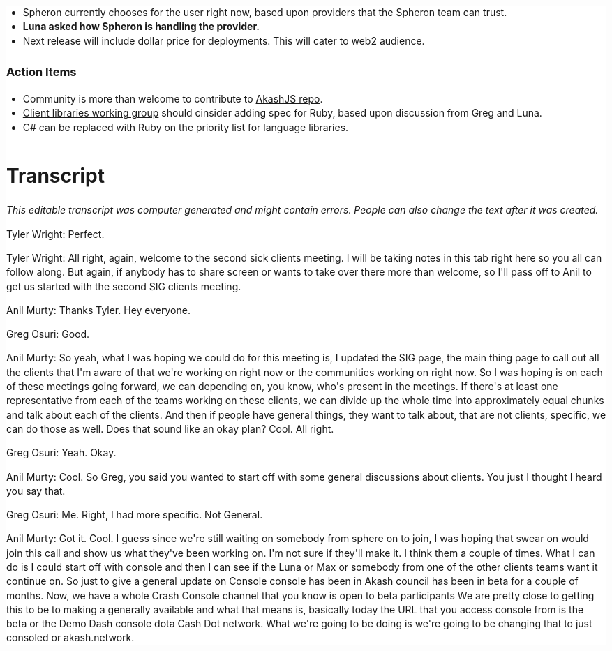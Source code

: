 - Spheron currently chooses for the user right now, based upon providers that the Spheron team can trust. 
- **Luna asked how Spheron is handling the provider.** 
- Next release will include dollar price for deployments. This will cater to web2 audience.


### Action Items

- Community is more than welcome to contribute to [AkashJS repo](https://github.com/akash-network/akashjs).
- [Client libraries working group](https://github.com/akash-network/community/tree/main/wg-client-libraries) should cinsider adding spec for Ruby, based upon discussion from Greg and Luna.
- C# can be replaced with Ruby on the priority list for language libraries.


# **Transcript**

_This editable transcript was computer generated and might contain errors. People can also change the text after it was created._

Tyler Wright: Perfect.

Tyler Wright:  All right, again, welcome to the second sick clients meeting. I will be taking notes in this tab right here so you all can follow along. But again, if anybody has to share screen or wants to take over there more than welcome, so I'll pass off to Anil to get us started with the second SIG clients meeting.

Anil Murty: Thanks Tyler. Hey everyone.

Greg Osuri: Good.

Anil Murty: So yeah, what I was hoping we could do for this meeting is, I updated the SIG page, the main thing page to call out all the clients that I'm aware of that we're working on right now or the communities working on right now. So I was hoping is on each of these meetings going forward, we can depending on, you know, who's present in the meetings. If there's at least one representative from each of the teams working on these clients, we can divide up the whole time into approximately equal chunks and talk about each of the clients. And then if people have general things, they want to talk about, that are not clients, specific, we can do those as well. Does that sound like an okay plan? Cool. All right.

Greg Osuri:  Yeah. Okay.

Anil Murty: Cool. So Greg, you said you wanted to start off with some general discussions about clients. You just I thought I heard you say that.

Greg Osuri:  Me. Right, I had more specific. Not General.

Anil Murty:  Got it. Cool. I guess since we're still waiting on somebody from sphere on to join, I was hoping that swear on would join this call and show us what they've been working on. I'm not sure if they'll make it. I think them a couple of times. What I can do is I could start off with console and then I can see if the Luna or Max or somebody from one of the other clients teams want it continue on. So just to give a general update on Console console has been in Akash council has been in beta for a couple of months. Now, we have a whole Crash Console channel that you know is open to beta participants We are pretty close to getting this to be to making a generally available and what that means is, basically today the URL that you access console from is the beta or the Demo Dash console dota Cash Dot network. What we're going to be doing is we're going to be changing that to just consoled or akash.network.
